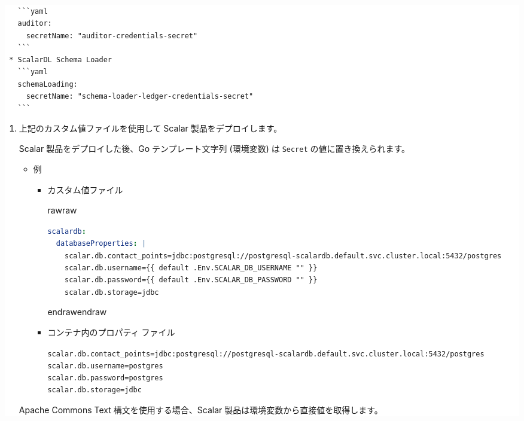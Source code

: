        ```yaml
       auditor:
         secretName: "auditor-credentials-secret"
       ```
     * ScalarDL Schema Loader
       ```yaml
       schemaLoading:
         secretName: "schema-loader-ledger-credentials-secret"
       ```

1. 上記のカスタム値ファイルを使用して Scalar 製品をデプロイします。

   Scalar 製品をデプロイした後、Go テンプレート文字列 (環境変数) は `Secret` の値に置き換えられます。

   * 例
       * カスタム値ファイル

         rawraw
         ```yaml
         scalardb:
           databaseProperties: |
             scalar.db.contact_points=jdbc:postgresql://postgresql-scalardb.default.svc.cluster.local:5432/postgres
             scalar.db.username={{ default .Env.SCALAR_DB_USERNAME "" }}
             scalar.db.password={{ default .Env.SCALAR_DB_PASSWORD "" }}
             scalar.db.storage=jdbc
         ```
         endrawendraw

       * コンテナ内のプロパティ ファイル
         ```properties
         scalar.db.contact_points=jdbc:postgresql://postgresql-scalardb.default.svc.cluster.local:5432/postgres
         scalar.db.username=postgres
         scalar.db.password=postgres
         scalar.db.storage=jdbc
         ```

   Apache Commons Text 構文を使用する場合、Scalar 製品は環境変数から直接値を取得します。
